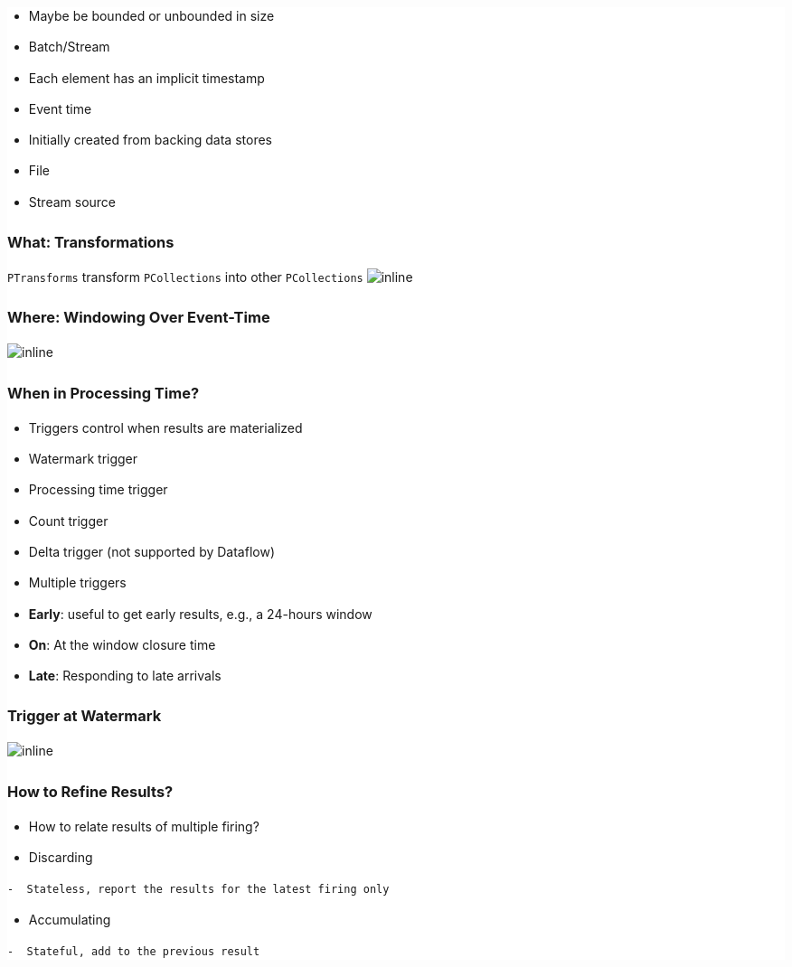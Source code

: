 -  Maybe be bounded or unbounded in size

  -  Batch/Stream

-  Each element has an implicit timestamp

  -  Event time

-  Initially created from backing data stores

  -  File

  -  Stream source

### What: Transformations

`PTransforms` transform `PCollections` into other `PCollections`
![inline](./attachments/Images/img0015.png)

### Where: Windowing Over Event-Time

![inline](./attachments/Images/img0017.png)

### When in Processing Time?

-  Triggers control when results are materialized

  -  Watermark trigger

  -  Processing time trigger

  -  Count trigger

  -  Delta trigger (not supported by Dataflow)

-  Multiple triggers

  -  **Early**: useful to get early results, e.g., a 24-hours window

  -  **On**: At the window closure time

  -  **Late**: Responding to late arrivals

### Trigger at Watermark

![inline](./attachments/Images/img0021.png)

### How to Refine Results?

-  How to relate results of multiple firing?

  -  Discarding

    -  Stateless, report the results for the latest firing only

  -  Accumulating

    -  Stateful, add to the previous result
